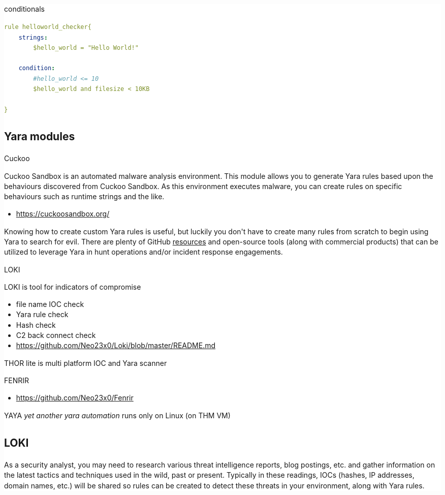 conditionals
```yaml
rule helloworld_checker{
	strings:
		$hello_world = "Hello World!"

	condition:
        #hello_world <= 10
		$hello_world and filesize < 10KB 

}
```


## Yara modules

Cuckoo

Cuckoo Sandbox is an automated malware analysis environment. This module allows you to generate Yara rules based upon the behaviours discovered from Cuckoo Sandbox. As this environment executes malware, you can create rules on specific behaviours such as runtime strings and the like.
- https://cuckoosandbox.org/

Knowing how to create custom Yara rules is useful, but luckily you don't have to create many rules from scratch to begin using Yara to search for evil. There are plenty of GitHub [resources](https://github.com/InQuest/awesome-yara) and open-source tools (along with commercial products) that can be utilized to leverage Yara in hunt operations and/or incident response engagements.

LOKI

LOKI is tool for indicators of compromise
- file name IOC check
- Yara rule check
- Hash check
- C2 back connect check
- https://github.com/Neo23x0/Loki/blob/master/README.md


THOR lite is multi platform IOC and Yara scanner


FENRIR
- https://github.com/Neo23x0/Fenrir

YAYA 
_yet another yara automation_
runs only on Linux (on THM VM)


## LOKI

As a security analyst, you may need to research various threat intelligence reports, blog postings, etc. and gather information on the latest tactics and techniques used in the wild, past or present. Typically in these readings, IOCs (hashes, IP addresses, domain names, etc.) will be shared so rules can be created to detect these threats in your environment, along with Yara rules.
